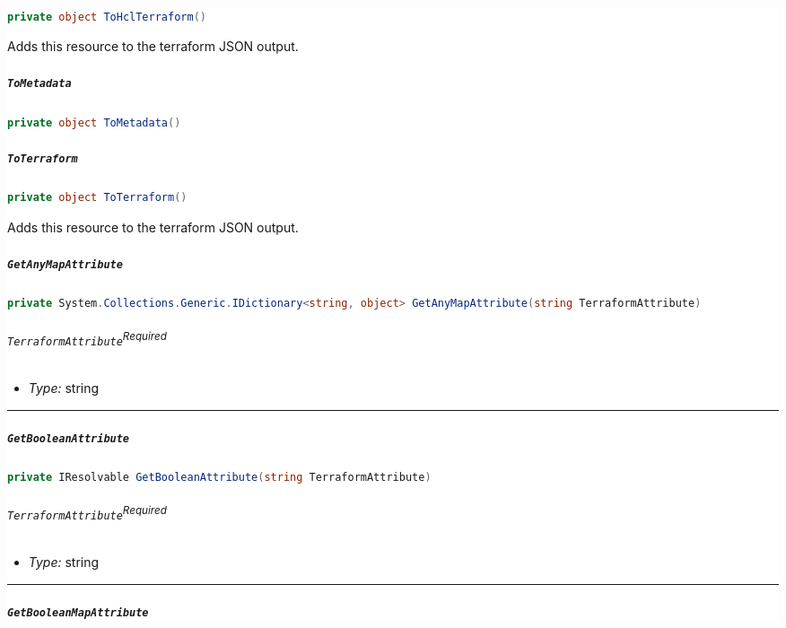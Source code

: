 ```csharp
private object ToHclTerraform()
```

Adds this resource to the terraform JSON output.

##### `ToMetadata` <a name="ToMetadata" id="@cdktf/provider-gitlab.dataGitlabUser.DataGitlabUser.toMetadata"></a>

```csharp
private object ToMetadata()
```

##### `ToTerraform` <a name="ToTerraform" id="@cdktf/provider-gitlab.dataGitlabUser.DataGitlabUser.toTerraform"></a>

```csharp
private object ToTerraform()
```

Adds this resource to the terraform JSON output.

##### `GetAnyMapAttribute` <a name="GetAnyMapAttribute" id="@cdktf/provider-gitlab.dataGitlabUser.DataGitlabUser.getAnyMapAttribute"></a>

```csharp
private System.Collections.Generic.IDictionary<string, object> GetAnyMapAttribute(string TerraformAttribute)
```

###### `TerraformAttribute`<sup>Required</sup> <a name="TerraformAttribute" id="@cdktf/provider-gitlab.dataGitlabUser.DataGitlabUser.getAnyMapAttribute.parameter.terraformAttribute"></a>

- *Type:* string

---

##### `GetBooleanAttribute` <a name="GetBooleanAttribute" id="@cdktf/provider-gitlab.dataGitlabUser.DataGitlabUser.getBooleanAttribute"></a>

```csharp
private IResolvable GetBooleanAttribute(string TerraformAttribute)
```

###### `TerraformAttribute`<sup>Required</sup> <a name="TerraformAttribute" id="@cdktf/provider-gitlab.dataGitlabUser.DataGitlabUser.getBooleanAttribute.parameter.terraformAttribute"></a>

- *Type:* string

---

##### `GetBooleanMapAttribute` <a name="GetBooleanMapAttribute" id="@cdktf/provider-gitlab.dataGitlabUser.DataGitlabUser.getBooleanMapAttribute"></a>
